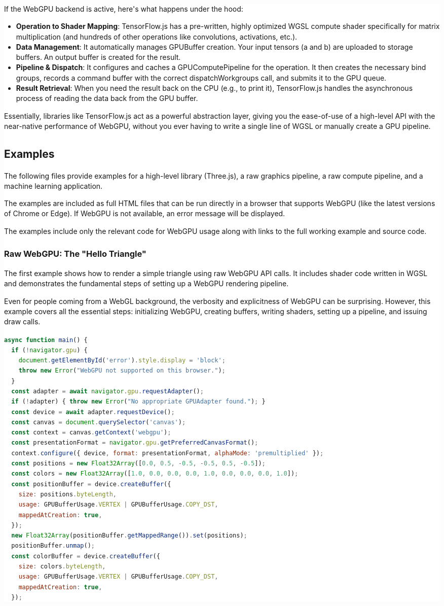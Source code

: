 If the WebGPU backend is active, here's what happens under the hood:

* **Operation to Shader Mapping**: TensorFlow.js has a pre-written, highly optimized WGSL compute shader specifically for matrix multiplication (and hundreds of other operations like convolutions, activations, etc.).
* **Data Management**: It automatically manages GPUBuffer creation. Your input tensors (a and b) are uploaded to storage buffers. An output buffer is created for the result.
* **Pipeline & Dispatch**: It configures and caches a GPUComputePipeline for the operation. It then creates the necessary bind groups, records a command buffer with the correct dispatchWorkgroups call, and submits it to the GPU queue.
* **Result Retrieval**: When you need the result back on the CPU (e.g., to print it), TensorFlow.js handles the asynchronous process of reading the data back from the GPU buffer.

Essentially, libraries like TensorFlow.js act as a powerful abstraction layer, giving you the ease-of-use of a high-level API with the near-native performance of WebGPU, without you ever having to write a single line of WGSL or manually create a GPU pipeline.

## Examples

The following files provide examples for a high-level library (Three.js), a raw graphics pipeline, a raw compute pipeline, and a machine learning application.

The examples are included as full HTML files that can be run directly in a browser that supports WebGPU (like the latest versions of Chrome or Edge). If WebGPU is not available, an error message will be displayed.

The examples include only the relevant code for WebGPU usage along with links to the full working example and source code.

### Raw WebGPU: The "Hello Triangle"

The first example shows how to render a simple triangle using raw WebGPU API calls. It includes shader code written in WGSL and demonstrates the fundamental steps of setting up a WebGPU rendering pipeline.

Even for people coming from a WebGL background, the verbosity and explicitness of WebGPU can be surprising. However, this example covers all the essential steps: initializing WebGPU, creating buffers, writing shaders, setting up a pipeline, and issuing draw calls.

```js
async function main() {
  if (!navigator.gpu) {
    document.getElementById('error').style.display = 'block';
    throw new Error("WebGPU not supported on this browser.");
  }
  const adapter = await navigator.gpu.requestAdapter();
  if (!adapter) { throw new Error("No appropriate GPUAdapter found."); }
  const device = await adapter.requestDevice();
  const canvas = document.querySelector('canvas');
  const context = canvas.getContext('webgpu');
  const presentationFormat = navigator.gpu.getPreferredCanvasFormat();
  context.configure({ device, format: presentationFormat, alphaMode: 'premultiplied' });
  const positions = new Float32Array([0.0, 0.5, -0.5, -0.5, 0.5, -0.5]);
  const colors = new Float32Array([1.0, 0.0, 0.0, 0.0, 1.0, 0.0, 0.0, 0.0, 1.0]);
  const positionBuffer = device.createBuffer({
    size: positions.byteLength,
    usage: GPUBufferUsage.VERTEX | GPUBufferUsage.COPY_DST,
    mappedAtCreation: true,
  });
  new Float32Array(positionBuffer.getMappedRange()).set(positions);
  positionBuffer.unmap();
  const colorBuffer = device.createBuffer({
    size: colors.byteLength,
    usage: GPUBufferUsage.VERTEX | GPUBufferUsage.COPY_DST,
    mappedAtCreation: true,
  });
```